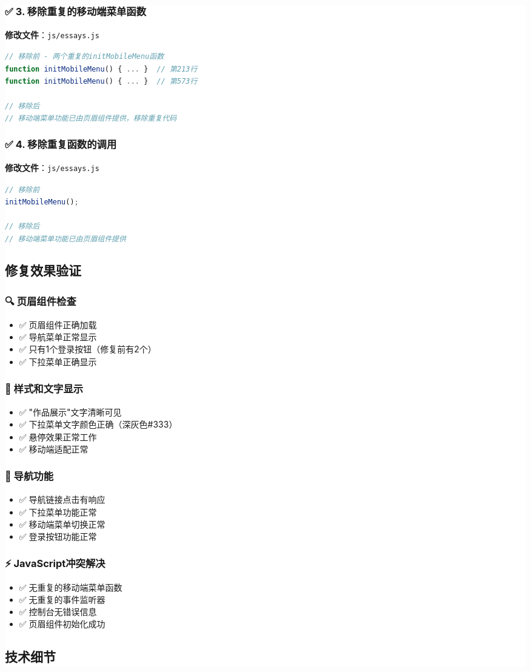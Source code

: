 ### ✅ 3. 移除重复的移动端菜单函数
**修改文件**：`js/essays.js`
```javascript
// 移除前 - 两个重复的initMobileMenu函数
function initMobileMenu() { ... }  // 第213行
function initMobileMenu() { ... }  // 第573行

// 移除后
// 移动端菜单功能已由页眉组件提供，移除重复代码
```

### ✅ 4. 移除重复函数的调用
**修改文件**：`js/essays.js`
```javascript
// 移除前
initMobileMenu();

// 移除后
// 移动端菜单功能已由页眉组件提供
```

## 修复效果验证

### 🔍 页眉组件检查
- ✅ 页眉组件正确加载
- ✅ 导航菜单正常显示
- ✅ 只有1个登录按钮（修复前有2个）
- ✅ 下拉菜单正确显示

### 🎨 样式和文字显示
- ✅ "作品展示"文字清晰可见
- ✅ 下拉菜单文字颜色正确（深灰色#333）
- ✅ 悬停效果正常工作
- ✅ 移动端适配正常

### 🧭 导航功能
- ✅ 导航链接点击有响应
- ✅ 下拉菜单功能正常
- ✅ 移动端菜单切换正常
- ✅ 登录按钮功能正常

### ⚡ JavaScript冲突解决
- ✅ 无重复的移动端菜单函数
- ✅ 无重复的事件监听器
- ✅ 控制台无错误信息
- ✅ 页眉组件初始化成功

## 技术细节
